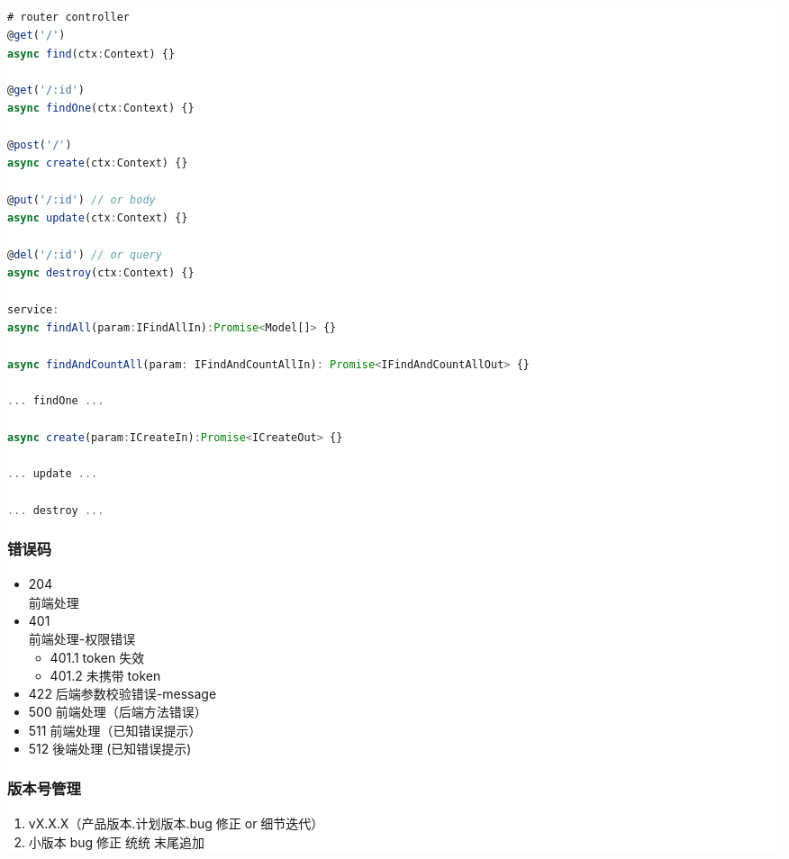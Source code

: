 ```typescript
# router controller
@get('/')
async find(ctx:Context) {}

@get('/:id')
async findOne(ctx:Context) {}

@post('/')
async create(ctx:Context) {}

@put('/:id') // or body
async update(ctx:Context) {}

@del('/:id') // or query
async destroy(ctx:Context) {}

service:
async findAll(param:IFindAllIn):Promise<Model[]> {}

async findAndCountAll(param: IFindAndCountAllIn): Promise<IFindAndCountAllOut> {}

... findOne ...

async create(param:ICreateIn):Promise<ICreateOut> {}

... update ...

... destroy ...

```

### 错误码

- 204  
  前端处理
- 401  
  前端处理-权限错误
  - 401.1 token 失效
  - 401.2 未携带 token
- 422
  后端参数校验错误-message
- 500
  前端处理（后端方法错误）
- 511
  前端处理（已知错误提示）
- 512
  後端处理 (已知错误提示)

### 版本号管理

1. vX.X.X（产品版本.计划版本.bug 修正 or 细节迭代）
2. 小版本 bug 修正 统统 末尾追加
